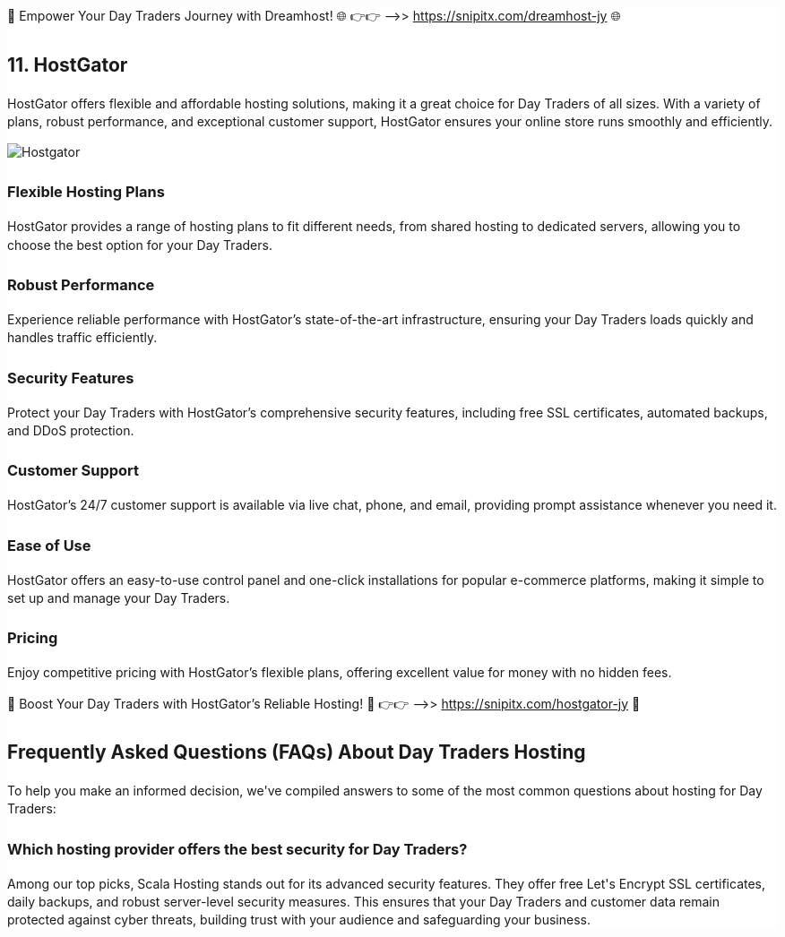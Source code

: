 🚀 Empower Your Day Traders Journey with Dreamhost! 🌐
👉👉 -->> https://snipitx.com/dreamhost-jy 🌐

## 11. HostGator

HostGator offers flexible and affordable hosting solutions, making it a great choice for Day Traders of all sizes. With a variety of plans, robust performance, and exceptional customer support, HostGator ensures your online store runs smoothly and efficiently.

![Hostgator](https://i.imgur.com/SNC0dSu.jpeg "Hostgator Hosting")

### Flexible Hosting Plans
HostGator provides a range of hosting plans to fit different needs, from shared hosting to dedicated servers, allowing you to choose the best option for your Day Traders.

### Robust Performance
Experience reliable performance with HostGator’s state-of-the-art infrastructure, ensuring your Day Traders loads quickly and handles traffic efficiently.

### Security Features
Protect your Day Traders with HostGator’s comprehensive security features, including free SSL certificates, automated backups, and DDoS protection.

### Customer Support
HostGator’s 24/7 customer support is available via live chat, phone, and email, providing prompt assistance whenever you need it.

### Ease of Use
HostGator offers an easy-to-use control panel and one-click installations for popular e-commerce platforms, making it simple to set up and manage your Day Traders.

### Pricing
Enjoy competitive pricing with HostGator’s flexible plans, offering excellent value for money with no hidden fees.

🌟 Boost Your Day Traders with HostGator’s Reliable Hosting! 🚀
👉👉 -->> https://snipitx.com/hostgator-jy 🚀

## Frequently Asked Questions (FAQs) About Day Traders Hosting

To help you make an informed decision, we've compiled answers to some of the most common questions about hosting for Day Traders:

### Which hosting provider offers the best security for Day Traders? 
Among our top picks, Scala Hosting stands out for its advanced security features. They offer free Let's Encrypt SSL certificates, daily backups, and robust server-level security measures. This ensures that your Day Traders and customer data remain protected against cyber threats, building trust with your audience and safeguarding your business.
